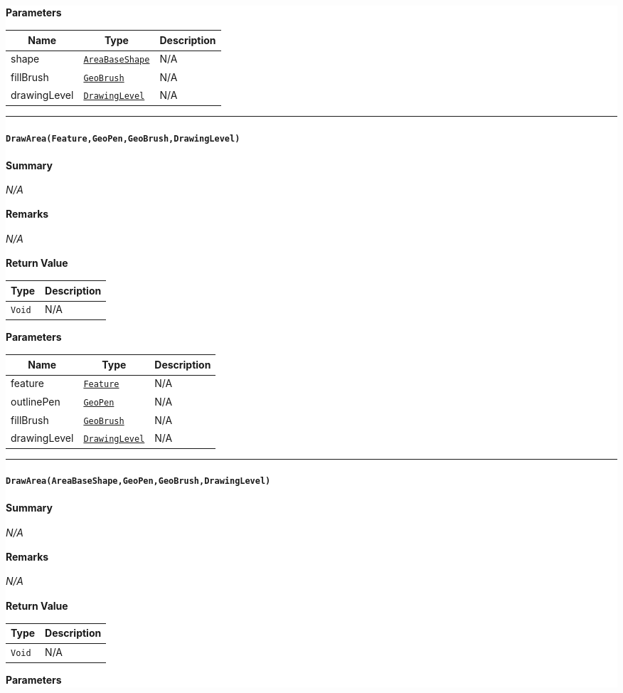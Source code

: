 **Parameters**

|Name|Type|Description|
|---|---|---|
|shape|[`AreaBaseShape`](../ThinkGeo.Core/ThinkGeo.Core.AreaBaseShape.md)|N/A|
|fillBrush|[`GeoBrush`](../ThinkGeo.Core/ThinkGeo.Core.GeoBrush.md)|N/A|
|drawingLevel|[`DrawingLevel`](../ThinkGeo.Core/ThinkGeo.Core.DrawingLevel.md)|N/A|

---
#### `DrawArea(Feature,GeoPen,GeoBrush,DrawingLevel)`

**Summary**

   *N/A*

**Remarks**

   *N/A*

**Return Value**

|Type|Description|
|---|---|
|`Void`|N/A|

**Parameters**

|Name|Type|Description|
|---|---|---|
|feature|[`Feature`](../ThinkGeo.Core/ThinkGeo.Core.Feature.md)|N/A|
|outlinePen|[`GeoPen`](../ThinkGeo.Core/ThinkGeo.Core.GeoPen.md)|N/A|
|fillBrush|[`GeoBrush`](../ThinkGeo.Core/ThinkGeo.Core.GeoBrush.md)|N/A|
|drawingLevel|[`DrawingLevel`](../ThinkGeo.Core/ThinkGeo.Core.DrawingLevel.md)|N/A|

---
#### `DrawArea(AreaBaseShape,GeoPen,GeoBrush,DrawingLevel)`

**Summary**

   *N/A*

**Remarks**

   *N/A*

**Return Value**

|Type|Description|
|---|---|
|`Void`|N/A|

**Parameters**

